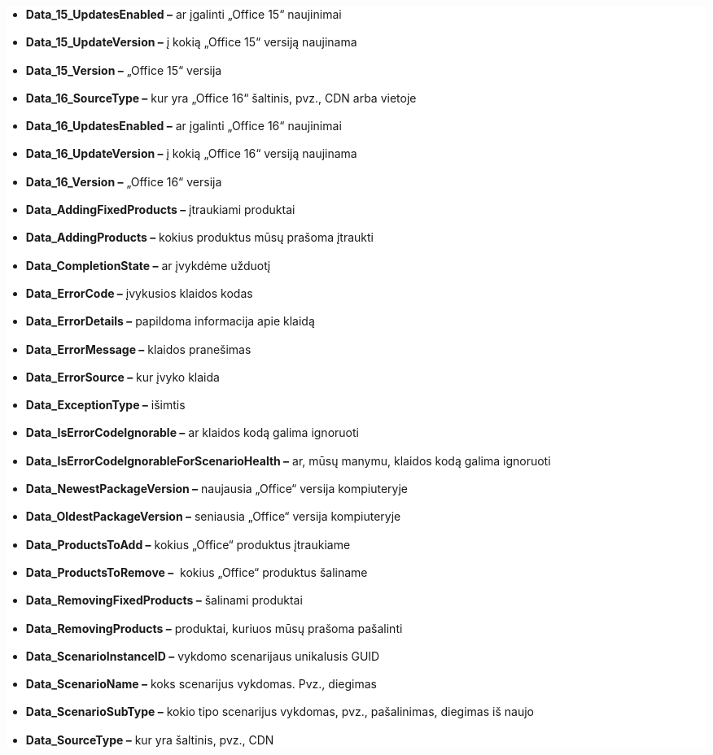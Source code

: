   - **Data\_15\_UpdatesEnabled –** ar įgalinti „Office 15“ naujinimai 

  - **Data\_15\_UpdateVersion –** į kokią „Office 15“ versiją naujinama 

  - **Data\_15\_Version –** „Office 15“ versija 

  - **Data\_16\_SourceType –** kur yra „Office 16“ šaltinis, pvz., CDN arba vietoje 

  - **Data\_16\_UpdatesEnabled –** ar įgalinti „Office 16“ naujinimai 

  - **Data\_16\_UpdateVersion –** į kokią „Office 16“ versiją naujinama 

  - **Data\_16\_Version –** „Office 16“ versija 

  - **Data\_AddingFixedProducts –** įtraukiami produktai 

  - **Data\_AddingProducts –** kokius produktus mūsų prašoma įtraukti 

  - **Data\_CompletionState –** ar įvykdėme užduotį

  - **Data\_ErrorCode –** įvykusios klaidos kodas 

  - **Data\_ErrorDetails –** papildoma informacija apie klaidą 

  - **Data\_ErrorMessage –** klaidos pranešimas 

  - **Data\_ErrorSource –** kur įvyko klaida 

  - **Data\_ExceptionType –** išimtis 

  - **Data\_IsErrorCodeIgnorable –** ar klaidos kodą galima ignoruoti 

  - **Data\_IsErrorCodeIgnorableForScenarioHealth –** ar, mūsų manymu, klaidos kodą galima ignoruoti 

  - **Data\_NewestPackageVersion –** naujausia „Office“ versija kompiuteryje 

  - **Data\_OldestPackageVersion –** seniausia „Office“ versija kompiuteryje 

  - **Data\_ProductsToAdd –** kokius „Office“ produktus įtraukiame 

  - **Data\_ProductsToRemove –**  kokius „Office“ produktus šaliname 

  - **Data\_RemovingFixedProducts –** šalinami produktai 

  - **Data\_RemovingProducts –** produktai, kuriuos mūsų prašoma pašalinti 

  - **Data\_ScenarioInstanceID –** vykdomo scenarijaus unikalusis GUID 

  - **Data\_ScenarioName –** koks scenarijus vykdomas. Pvz., diegimas 

  - **Data\_ScenarioSubType –** kokio tipo scenarijus vykdomas, pvz., pašalinimas, diegimas iš naujo 

  - **Data\_SourceType –** kur yra šaltinis, pvz., CDN 

